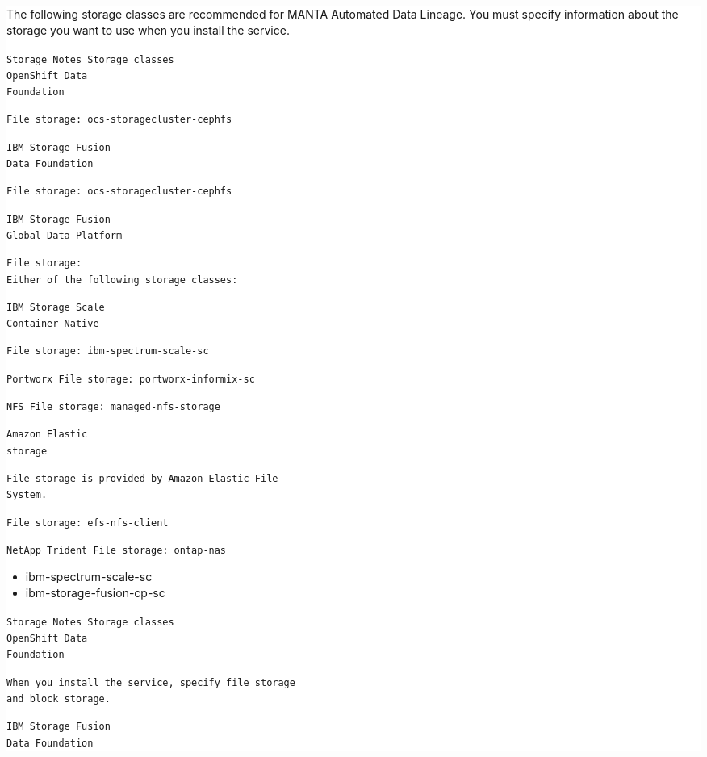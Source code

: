 The following storage classes are recommended for MANTA Automated Data Lineage. You must specify information about the storage
you want to use when you install the service.

```
Storage Notes Storage classes
OpenShift Data
Foundation
```
```
File storage: ocs-storagecluster-cephfs
```
```
IBM Storage Fusion
Data Foundation
```
```
File storage: ocs-storagecluster-cephfs
```
```
IBM Storage Fusion
Global Data Platform
```
```
File storage:
Either of the following storage classes:
```
```
IBM Storage Scale
Container Native
```
```
File storage: ibm-spectrum-scale-sc
```
```
Portworx File storage: portworx-informix-sc
```
```
NFS File storage: managed-nfs-storage
```
```
Amazon Elastic
storage
```
```
File storage is provided by Amazon Elastic File
System.
```
```
File storage: efs-nfs-client
```
```
NetApp Trident File storage: ontap-nas
```
- ibm-spectrum-scale-sc
- ibm-storage-fusion-cp-sc

```
Storage Notes Storage classes
OpenShift Data
Foundation
```
```
When you install the service, specify file storage
and block storage.
```
```
IBM Storage Fusion
Data Foundation
```
```
```